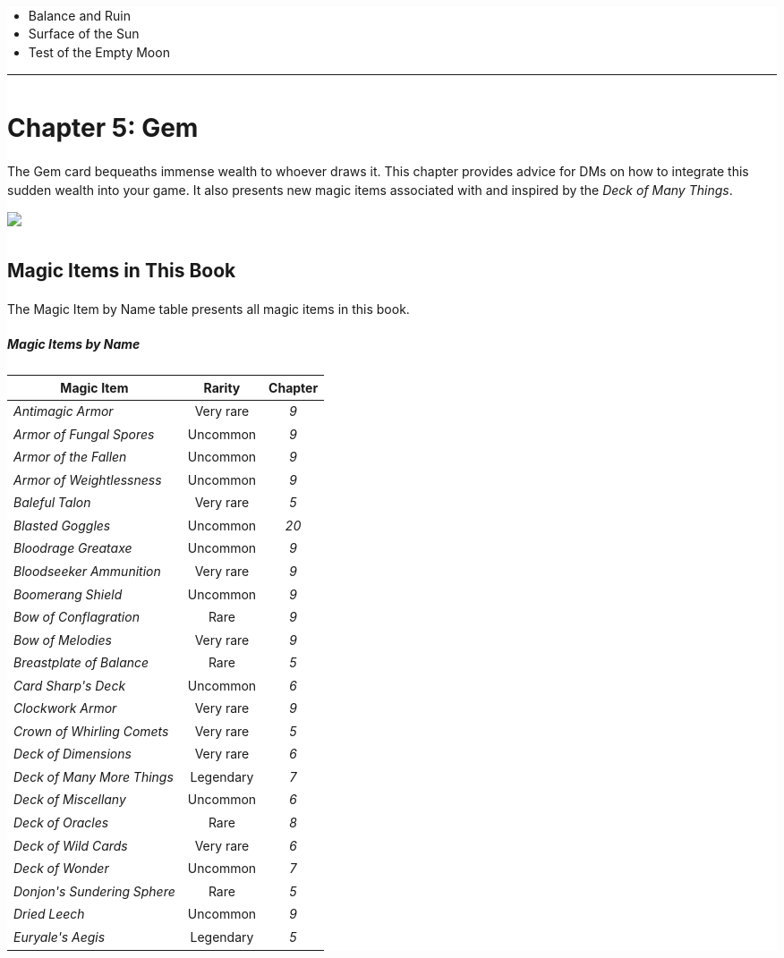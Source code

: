 - Balance and Ruin
- Surface of the Sun
- Test of the Empty Moon


------

# Chapter 5: Gem

The Gem card bequeaths immense wealth to whoever draws it. This chapter provides advice for DMs on how to integrate this sudden wealth into your game. It also presents new magic items associated with and inspired by the *Deck of Many Things*.

![](img/book/BMT/021-04-001.gem.webp)

## Magic Items in This Book

The Magic Item by Name table presents all magic items in this book.

##### Magic Items by Name
| Magic Item                     |   Rarity  | Chapter |
|--------------------------------|:---------:|:-------:|
| *Antimagic Armor*              | Very rare |   *9*   |
| *Armor of Fungal Spores*       |  Uncommon |   *9*   |
| *Armor of the Fallen*          |  Uncommon |   *9*   |
| *Armor of Weightlessness*      |  Uncommon |   *9*   |
| *Baleful Talon*                | Very rare |   *5*   |
| *Blasted Goggles*              |  Uncommon |   *20*  |
| *Bloodrage Greataxe*           |  Uncommon |   *9*   |
| *Bloodseeker Ammunition*       | Very rare |   *9*   |
| *Boomerang Shield*             |  Uncommon |   *9*   |
| *Bow of Conflagration*         |    Rare   |   *9*   |
| *Bow of Melodies*              | Very rare |   *9*   |
| *Breastplate of Balance*       |    Rare   |   *5*   |
| *Card Sharp's Deck*            |  Uncommon |   *6*   |
| *Clockwork Armor*              | Very rare |   *9*   |
| *Crown of Whirling Comets*     | Very rare |   *5*   |
| *Deck of Dimensions*           | Very rare |   *6*   |
| *Deck of Many More Things*     | Legendary |   *7*   |
| *Deck of Miscellany*           |  Uncommon |   *6*   |
| *Deck of Oracles*              |    Rare   |   *8*   |
| *Deck of Wild Cards*           | Very rare |   *6*   |
| *Deck of Wonder*               |  Uncommon |   *7*   |
| *Donjon's Sundering Sphere*    |    Rare   |   *5*   |
| *Dried Leech*                  |  Uncommon |   *9*   |
| *Euryale's Aegis*              | Legendary |   *5*   |